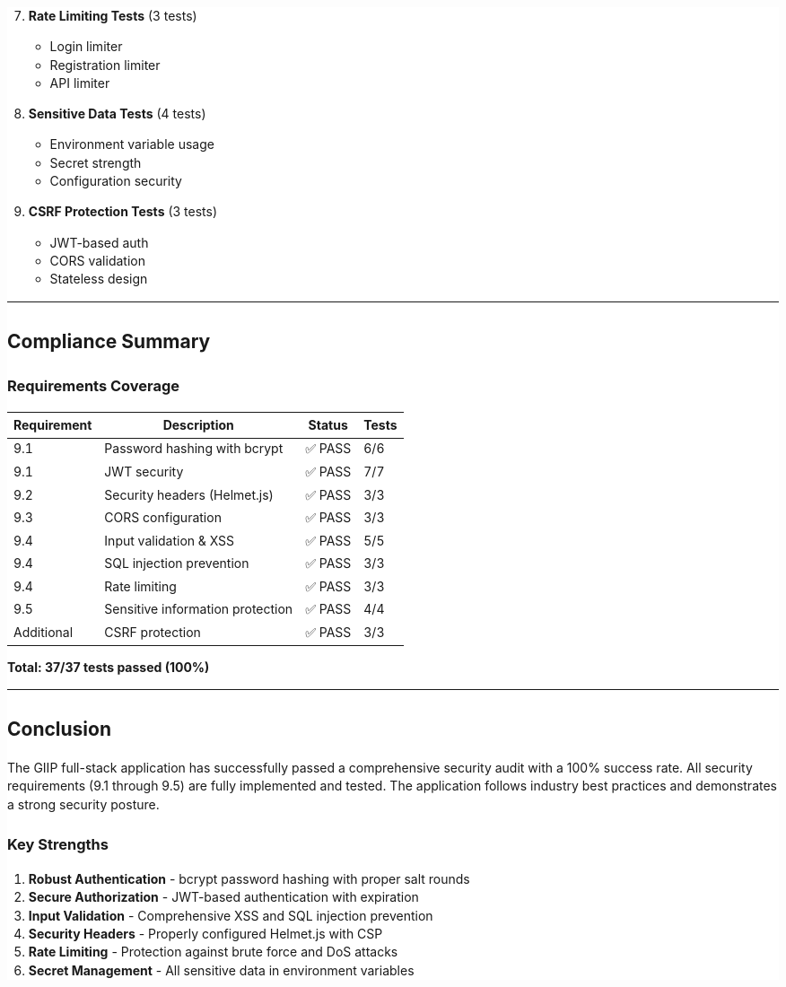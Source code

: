 7. **Rate Limiting Tests** (3 tests)
   - Login limiter
   - Registration limiter
   - API limiter

8. **Sensitive Data Tests** (4 tests)
   - Environment variable usage
   - Secret strength
   - Configuration security

9. **CSRF Protection Tests** (3 tests)
   - JWT-based auth
   - CORS validation
   - Stateless design

---

## Compliance Summary

### Requirements Coverage

| Requirement | Description | Status | Tests |
|------------|-------------|--------|-------|
| 9.1 | Password hashing with bcrypt | ✅ PASS | 6/6 |
| 9.1 | JWT security | ✅ PASS | 7/7 |
| 9.2 | Security headers (Helmet.js) | ✅ PASS | 3/3 |
| 9.3 | CORS configuration | ✅ PASS | 3/3 |
| 9.4 | Input validation & XSS | ✅ PASS | 5/5 |
| 9.4 | SQL injection prevention | ✅ PASS | 3/3 |
| 9.4 | Rate limiting | ✅ PASS | 3/3 |
| 9.5 | Sensitive information protection | ✅ PASS | 4/4 |
| Additional | CSRF protection | ✅ PASS | 3/3 |

**Total: 37/37 tests passed (100%)**

---

## Conclusion

The GIIP full-stack application has successfully passed a comprehensive security audit with a 100% success rate. All security requirements (9.1 through 9.5) are fully implemented and tested. The application follows industry best practices and demonstrates a strong security posture.

### Key Strengths

1. **Robust Authentication** - bcrypt password hashing with proper salt rounds
2. **Secure Authorization** - JWT-based authentication with expiration
3. **Input Validation** - Comprehensive XSS and SQL injection prevention
4. **Security Headers** - Properly configured Helmet.js with CSP
5. **Rate Limiting** - Protection against brute force and DoS attacks
6. **Secret Management** - All sensitive data in environment variables
